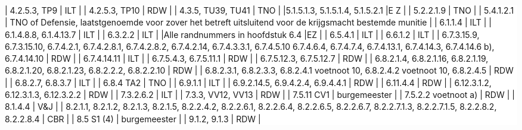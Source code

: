 | 4.2.5.3, TP9  | ILT  |
| 4.2.5.3, TP10  | RDW  |
| 4.3.5, TU39, TU41  | TNO  |
|5.1.5.1.3, 5.1.5.1.4, 5.1.5.2.1 |E Z |
| 5.2.2.1.9  | TNO  |
| 5.4.1.2.1  | TNO of Defensie, laatstgenoemde voor zover het betreft uitsluitend voor de krijgsmacht bestemde munitie  |
| 6.1.1.4  | ILT  |
| 6.1.4.8.8, 6.1.4.13.7  | ILT  |
| 6.3.2.2  | ILT  |
|Alle randnummers in hoofdstuk 6.4 |EZ |
| 6.5.4.1  | ILT  |
| 6.6.1.2  | ILT  |
| 6.7.3.15.9, 6.7.3.15.10, 6.7.4.2.1, 6.7.4.2.8.1,  6.7.4.2.8.2, 6.7.4.2.14, 6.7.4.3.3.1, 6.7.4.5.10  6.7.4.6.4, 6.7.4.7.4, 6.7.4.13.1, 6.7.4.14.3, 6.7.4.14.6 b), 6.7.4.14.10  | RDW  |
| 6.7.4.14.11  | ILT  |
| 6.7.5.4.3, 6.7.5.11.1  | RDW  |
| 6.7.5.12.3, 6.7.5.12.7  | RDW  |
| 6.8.2.1.4, 6.8.2.1.16, 6.8.2.1.19, 6.8.2.1.20, 6.8.2.1.23, 6.8.2.2.2, 6.8.2.2.10  | RDW  |
| 6.8.2.3.1, 6.8.2.3.3, 6.8.2.4.1 voetnoot 10, 6.8.2.4.2 voetnoot 10, 6.8.2.4.5  | RDW  |
| 6.8.2.7, 6.8.3.7  | ILT  |
| 6.8.4 TA2  | TNO  |
| 6.9.1.1  | ILT  |
| 6.9.2.14.5, 6.9.4.2.4, 6.9.4.4.1  | RDW  |
| 6.11.4.4  | RDW  |
| 6.12.3.1.2, 6.12.3.1.3, 6.12.3.2.2  | RDW  |
| 7.3.2.6.2  | ILT  |
| 7.3.3, VV12, VV13  | RDW  |
| 7.5.11 CV1  | burgemeester  |
| 7.5.2.2 voetnoot a)  | RDW  |
| 8.1.4.4  | V&J  |
| 8.2.1.1, 8.2.1.2, 8.2.1.3, 8.2.1.5, 8.2.2.4.2, 8.2.2.6.1, 8.2.2.6.4, 8.2.2.6.5, 8.2.2.6.7, 8.2.2.7.1.3, 8.2.2.7.1.5, 8.2.2.8.2, 8.2.2.8.4  | CBR  |
| 8.5 S1 (4)  | burgemeester  |
| 9.1.2, 9.1.3  | RDW  |
